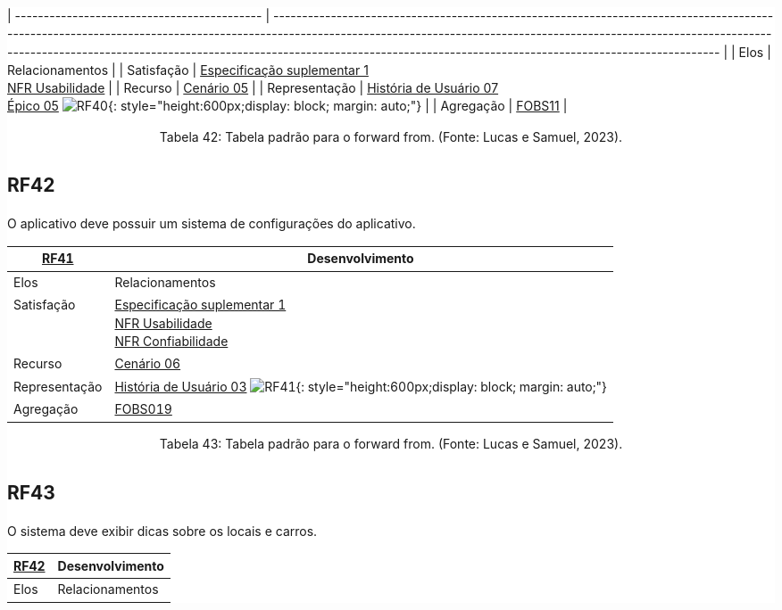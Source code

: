 | ------------------------------------------- | -------------------------------------------------------------------------------------------------------------------------------------------------------------------------------------------------------------------------------------------------------------------------------------------------------------------------------------------------------- |
| Elos                                        | Relacionamentos                                                                                                                                                                                                                                                                                                                                          |
| Satisfação                                  | [Especificação suplementar 1](../../modelagem/especificacaoSuplementar/#1-funcionalidades)<br />[NFR Usabilidade](../../modelagem/modelo-agil/nfrFramework/#nfr03-usabilidade)                                                                                                                                                                           |
| Recurso                                     | [Cenário 05](../../modelagem/cenarios/#cenario-05-reserva-de-taxi)                                                                                                                                                                                                                                                                                       |
| Representação                               | [História de Usuário 07](../../modelagem/modelo-agil/historiasDeUsuario//modelagem/modelo-agil/historiasDeUsuario/#us-07-contratacao-de-servicos-de-taxi)<br />[Épico 05](../../modelagem/modelo-agil/backlog/#ep05-informacoes-sobre-atracoes-turisticas) ![RF40](../images/forward-from/40.jpeg){: style="height:600px;display: block; margin: auto;"} |
| Agregação                                   | [FOBS11](../../elicitacao/observacao/)                                                                                                                                                                                                                                                                                                                   |

<div style="text-align: center">
<p> Tabela 42: Tabela padrão para o forward from. (Fonte: Lucas e Samuel, 2023). </p>
</div>

## RF42

O aplicativo deve possuir um sistema de configurações do aplicativo.

| [RF41](../modelagem/modelo-agil/backlog.md) | Desenvolvimento                                                                                                                                                                                                                                                          |
| ------------------------------------------- | ------------------------------------------------------------------------------------------------------------------------------------------------------------------------------------------------------------------------------------------------------------------------ |
| Elos                                        | Relacionamentos                                                                                                                                                                                                                                                          |
| Satisfação                                  | [Especificação suplementar 1](../../modelagem/especificacaoSuplementar/#1-funcionalidades)<br />[NFR Usabilidade](../../modelagem/modelo-agil/nfrFramework/#nfr03-usabilidade)<br />[NFR Confiabilidade](../../modelagem/modelo-agil/nfrFramework/#nfr01-confiabilidade) |
| Recurso                                     | [Cenário 06](../../modelagem/cenarios/#cenario-06-configuracao-de-perfil)                                                                                                                                                                                                |
| Representação                               | [História de Usuário 03](../../modelagem/modelo-agil/historiasDeUsuario//modelagem/modelo-agil/historiasDeUsuario/#us-07-contratacao-de-servicos-de-taxi) ![RF41](../images/forward-from/41.jpeg){: style="height:600px;display: block; margin: auto;"}                  |
| Agregação                                   | [FOBS019](../../elicitacao/observacao/)                                                                                                                                                                                                                                  |

<div style="text-align: center">
<p> Tabela 43: Tabela padrão para o forward from. (Fonte: Lucas e Samuel, 2023). </p>
</div>

## RF43

O sistema deve exibir dicas sobre os locais e carros.

| [RF42](../modelagem/modelo-agil/backlog.md) | Desenvolvimento                                                                                                                                                                                                                                     |
| ------------------------------------------- | --------------------------------------------------------------------------------------------------------------------------------------------------------------------------------------------------------------------------------------------------- |
| Elos                                        | Relacionamentos                                                                                                                                                                                                                                     |